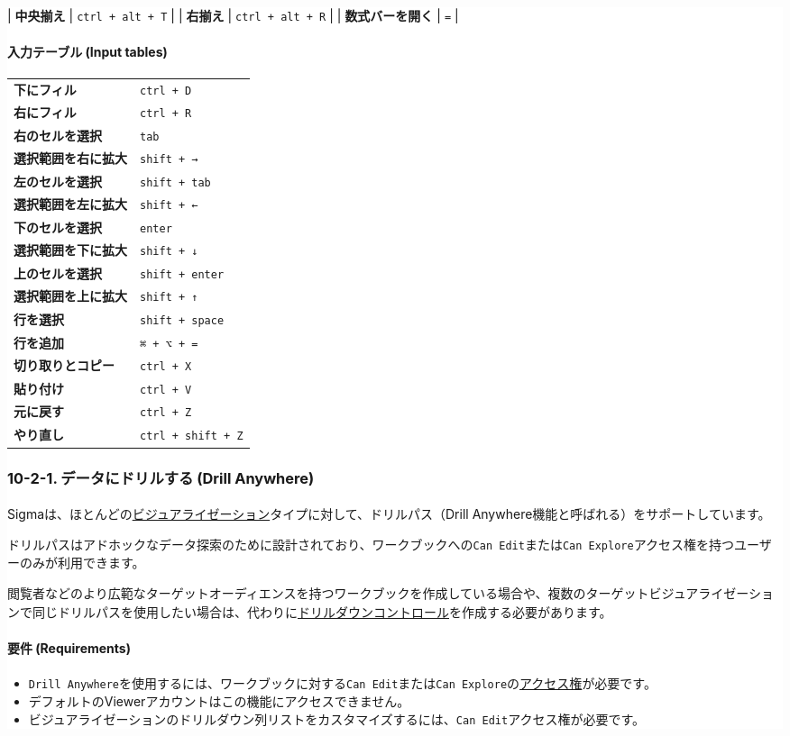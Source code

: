 | **中央揃え** | `ctrl + alt + T` |
| **右揃え** | `ctrl + alt + R` |
| **数式バーを開く** | `=` |

#### **入力テーブル (Input tables)**

| | |
| :--- | :--- |
| **下にフィル** | `ctrl + D` |
| **右にフィル** | `ctrl + R` |
| **右のセルを選択** | `tab` |
| **選択範囲を右に拡大** | `shift + →` |
| **左のセルを選択** | `shift + tab` |
| **選択範囲を左に拡大** | `shift + ←` |
| **下のセルを選択** | `enter` |
| **選択範囲を下に拡大** | `shift + ↓` |
| **上のセルを選択** | `shift + enter` |
| **選択範囲を上に拡大** | `shift + ↑` |
| **行を選択** | `shift + space` |
| **行を追加** | `⌘ + ⌥ + =` |
| **切り取りとコピー** | `ctrl + X` |
| **貼り付け** | `ctrl + V` |
| **元に戻す** | `ctrl + Z` |
| **やり直し** | `ctrl + shift + Z` |

### 10-2-1. データにドリルする (Drill Anywhere)

Sigmaは、ほとんどの[ビジュアライゼーション](https://help.sigmacomputing.com/docs/intro-to-charts)タイプに対して、ドリルパス（Drill Anywhere機能と呼ばれる）をサポートしています。

ドリルパスはアドホックなデータ探索のために設計されており、ワークブックへの`Can Edit`または`Can Explore`アクセス権を持つユーザーのみが利用できます。

閲覧者などのより広範なターゲットオーディエンスを持つワークブックを作成している場合や、複数のターゲットビジュアライゼーションで同じドリルパスを使用したい場合は、代わりに[ドリルダウンコントロール](https://help.sigmacomputing.com/docs/drill-down-control)を作成する必要があります。

#### **要件 (Requirements)**
* `Drill Anywhere`を使用するには、ワークブックに対する`Can Edit`または`Can Explore`の[アクセス権](https://help.sigmacomputing.com/docs/share-a-workbook)が必要です。
* デフォルトのViewerアカウントはこの機能にアクセスできません。
* ビジュアライゼーションのドリルダウン列リストをカスタマイズするには、`Can Edit`アクセス権が必要です。
